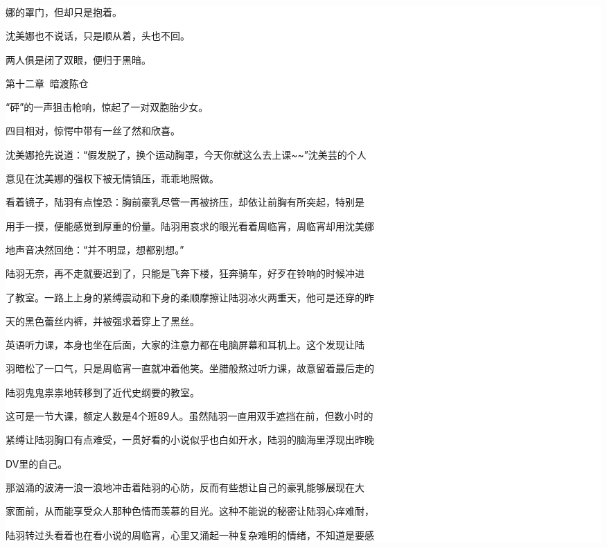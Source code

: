 娜的罩门，但却只是抱着。

沈美娜也不说话，只是顺从着，头也不回。

两人俱是闭了双眼，便归于黑暗。



第十二章  暗渡陈仓

“砰”的一声狙击枪响，惊起了一对双胞胎少女。

四目相对，惊愕中带有一丝了然和欣喜。



沈美娜抢先说道：“假发脱了，换个运动胸罩，今天你就这么去上课~~”沈美芸的个人

意见在沈美娜的强权下被无情镇压，乖乖地照做。



看着镜子，陆羽有点惶恐：胸前豪乳尽管一再被挤压，却依让前胸有所突起，特别是

用手一摸，便能感觉到厚重的份量。陆羽用哀求的眼光看着周临宵，周临宵却用沈美娜

地声音决然回绝：“并不明显，想都别想。”



陆羽无奈，再不走就要迟到了，只能是飞奔下楼，狂奔骑车，好歹在铃响的时候冲进

了教室。一路上上身的紧缚震动和下身的柔顺摩擦让陆羽冰火两重天，他可是还穿的昨

天的黑色蕾丝内裤，并被强求着穿上了黑丝。



英语听力课，本身也坐在后面，大家的注意力都在电脑屏幕和耳机上。这个发现让陆

羽暗松了一口气，只是周临宵一直就冲着他笑。坐腊般熬过听力课，故意留着最后走的

陆羽鬼鬼祟祟地转移到了近代史纲要的教室。



这可是一节大课，额定人数是4个班89人。虽然陆羽一直用双手遮挡在前，但数小时的

紧缚让陆羽胸口有点难受，一贯好看的小说似乎也白如开水，陆羽的脑海里浮现出昨晚

DV里的自己。



那汹涌的波涛一浪一浪地冲击着陆羽的心防，反而有些想让自己的豪乳能够展现在大

家面前，从而能享受众人那种色情而羡慕的目光。这种不能说的秘密让陆羽心痒难耐，

陆羽转过头看着也在看小说的周临宵，心里又涌起一种复杂难明的情绪，不知道是要感

